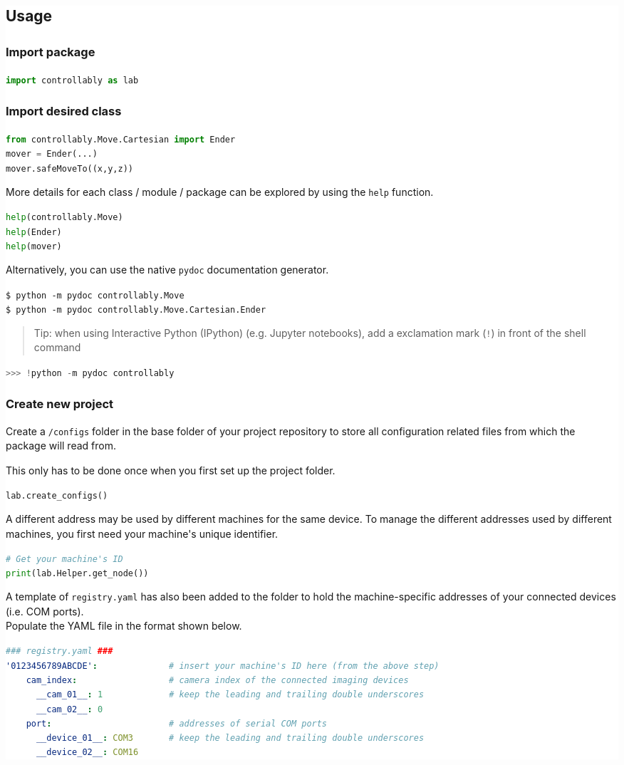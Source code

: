 ## Usage
### Import package
```python
import controllably as lab
```

### Import desired class
```python
from controllably.Move.Cartesian import Ender
mover = Ender(...)
mover.safeMoveTo((x,y,z))
```

More details for each class / module / package can be explored by using the `help` function.

```python
help(controllably.Move)
help(Ender)
help(mover)
```

Alternatively, you can use the native `pydoc` documentation generator.

```shell
$ python -m pydoc controllably.Move
$ python -m pydoc controllably.Move.Cartesian.Ender
```

>Tip: when using Interactive Python (IPython) (e.g. Jupyter notebooks), add a exclamation mark (`!`) in front of the shell command
```python
>>> !python -m pydoc controllably
```

### Create new project
Create a `/configs` folder in the base folder of your project repository to store all configuration related files from which the package will read from.

This only has to be done once when you first set up the project folder.

```python
lab.create_configs()
```

A different address may be used by different machines for the same device. To manage the different addresses used by different machines, you first need your machine's unique identifier.

```python
# Get your machine's ID
print(lab.Helper.get_node())
```

A template of `registry.yaml` has also been added to the folder to hold the machine-specific addresses of your connected devices (i.e. COM ports).\
Populate the YAML file in the format shown below.

```yaml
### registry.yaml ###
'0123456789ABCDE':              # insert your machine's ID here (from the above step)
    cam_index:                  # camera index of the connected imaging devices
      __cam_01__: 1             # keep the leading and trailing double underscores
      __cam_02__: 0
    port:                       # addresses of serial COM ports
      __device_01__: COM3       # keep the leading and trailing double underscores
      __device_02__: COM16
```
